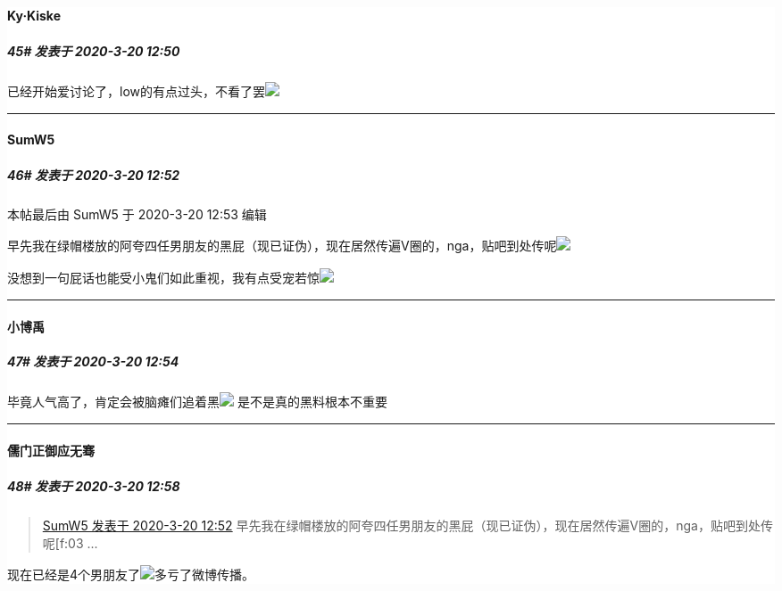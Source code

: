 ####  Ky·Kiske  
##### 45#       发表于 2020-3-20 12:50




已经开始爱讨论了，low的有点过头，不看了罢<img src="https://static.saraba1st.com/image/smiley/face2017/013.png" referrerpolicy="no-referrer">







-----

####  SumW5  
##### 46#       发表于 2020-3-20 12:52



 本帖最后由 SumW5 于 2020-3-20 12:53 编辑 

早先我在绿帽楼放的阿夸四任男朋友的黑屁（现已证伪），现在居然传遍V圈的，nga，贴吧到处传呢<img src="https://static.saraba1st.com/image/smiley/face2017/037.png" referrerpolicy="no-referrer">

没想到一句屁话也能受小鬼们如此重视，我有点受宠若惊<img src="https://static.saraba1st.com/image/smiley/face2017/055.png" referrerpolicy="no-referrer">







-----

####  小博禹  
##### 47#       发表于 2020-3-20 12:54




毕竟人气高了，肯定会被脑瘫们追着黑<img src="https://static.saraba1st.com/image/smiley/face2017/016.png" referrerpolicy="no-referrer">
是不是真的黑料根本不重要







-----

####  儒门正御应无骞  
##### 48#       发表于 2020-3-20 12:58



<blockquote><a href="httphttps://bbs.saraba1st.com/2b/forum.php?mod=redirect&amp;goto=findpost&amp;pid=46810906&amp;ptid=1919842" target="_blank">SumW5 发表于 2020-3-20 12:52</a>
早先我在绿帽楼放的阿夸四任男朋友的黑屁（现已证伪），现在居然传遍V圈的，nga，贴吧到处传呢[f:03 ...</blockquote>
现在已经是4个男朋友了<img src="https://static.saraba1st.com/image/smiley/face2017/053.png" referrerpolicy="no-referrer">多亏了微博传播。


